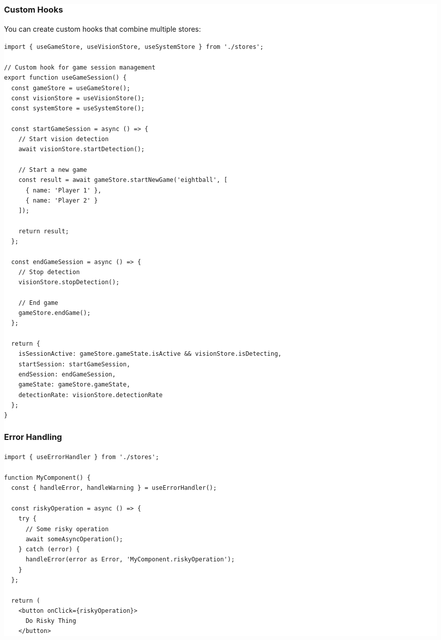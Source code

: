 ### Custom Hooks

You can create custom hooks that combine multiple stores:

```tsx
import { useGameStore, useVisionStore, useSystemStore } from './stores';

// Custom hook for game session management
export function useGameSession() {
  const gameStore = useGameStore();
  const visionStore = useVisionStore();
  const systemStore = useSystemStore();

  const startGameSession = async () => {
    // Start vision detection
    await visionStore.startDetection();

    // Start a new game
    const result = await gameStore.startNewGame('eightball', [
      { name: 'Player 1' },
      { name: 'Player 2' }
    ]);

    return result;
  };

  const endGameSession = async () => {
    // Stop detection
    visionStore.stopDetection();

    // End game
    gameStore.endGame();
  };

  return {
    isSessionActive: gameStore.gameState.isActive && visionStore.isDetecting,
    startSession: startGameSession,
    endSession: endGameSession,
    gameState: gameStore.gameState,
    detectionRate: visionStore.detectionRate
  };
}
```

### Error Handling

```tsx
import { useErrorHandler } from './stores';

function MyComponent() {
  const { handleError, handleWarning } = useErrorHandler();

  const riskyOperation = async () => {
    try {
      // Some risky operation
      await someAsyncOperation();
    } catch (error) {
      handleError(error as Error, 'MyComponent.riskyOperation');
    }
  };

  return (
    <button onClick={riskyOperation}>
      Do Risky Thing
    </button>
```